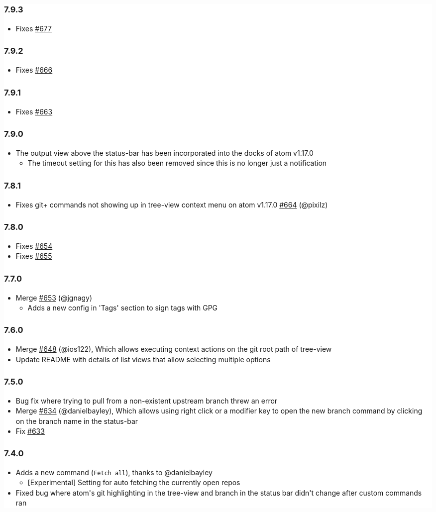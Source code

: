 ### 7.9.3

- Fixes [#677](https://github.com/akonwi/git-plus/pull/677)

### 7.9.2

- Fixes [#666](https://github.com/akonwi/git-plus/pull/666)

### 7.9.1

- Fixes [#663](https://github.com/akonwi/git-plus/pull/663)

### 7.9.0

- The output view above the status-bar has been incorporated into the docks of atom v1.17.0
  - The timeout setting for this has also been removed since this is no longer just a notification

### 7.8.1

- Fixes git+ commands not showing up in tree-view context menu
  on atom v1.17.0 [#664](https://github.com/akonwi/git-plus/pull/664) (@pixilz)

### 7.8.0

- Fixes [#654](https://github.com/akonwi/git-plus/issues/654)
- Fixes [#655](https://github.com/akonwi/git-plus/issues/655)

### 7.7.0

- Merge [#653](https://github.com/akonwi/git-plus/pull/653) (@jgnagy)
  - Adds a new config in 'Tags' section to sign tags with GPG

### 7.6.0

- Merge [#648](https://github.com/akonwi/git-plus/pull/648) (@ios122), Which allows executing context actions on the git root path of tree-view
- Update README with details of list views that allow selecting multiple options

### 7.5.0

- Bug fix where trying to pull from a non-existent upstream branch threw an error
- Merge [#634](https://github.com/akonwi/git-plus/pull/634) (@danielbayley), Which allows using right click or a modifier key
  to open the new branch command by clicking on the branch name in the status-bar
- Fix [#633](@oppin)

### 7.4.0

- Adds a new command (`Fetch all`), thanks to @danielbayley
  - [Experimental] Setting for auto fetching the currently open repos
- Fixed bug where atom's git highlighting in the tree-view and branch in the status bar didn't change after custom commands ran
